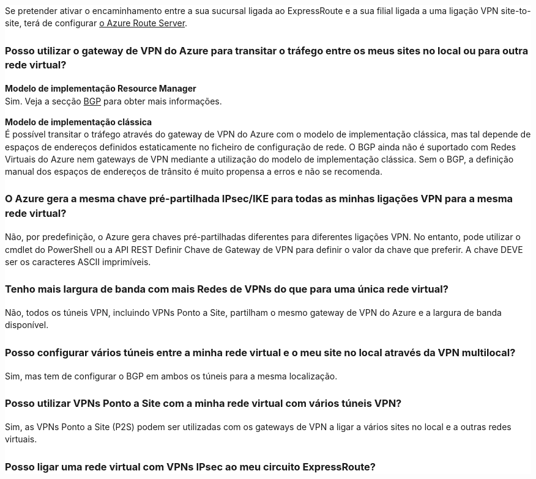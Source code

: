 Se pretender ativar o encaminhamento entre a sua sucursal ligada ao ExpressRoute e a sua filial ligada a uma ligação VPN site-to-site, terá de configurar [o Azure Route Server](../route-server/expressroute-vpn-support.md).

### <a name="can-i-use-azure-vpn-gateway-to-transit-traffic-between-my-on-premises-sites-or-to-another-virtual-network"></a>Posso utilizar o gateway de VPN do Azure para transitar o tráfego entre os meus sites no local ou para outra rede virtual?

**Modelo de implementação Resource Manager**<br>
Sim. Veja a secção [BGP](#bgp) para obter mais informações.

**Modelo de implementação clássica**<br>
É possível transitar o tráfego através do gateway de VPN do Azure com o modelo de implementação clássica, mas tal depende de espaços de endereços definidos estaticamente no ficheiro de configuração de rede. O BGP ainda não é suportado com Redes Virtuais do Azure nem gateways de VPN mediante a utilização do modelo de implementação clássica. Sem o BGP, a definição manual dos espaços de endereços de trânsito é muito propensa a erros e não se recomenda.

### <a name="does-azure-generate-the-same-ipsecike-pre-shared-key-for-all-my-vpn-connections-for-the-same-virtual-network"></a>O Azure gera a mesma chave pré-partilhada IPsec/IKE para todas as minhas ligações VPN para a mesma rede virtual?

Não, por predefinição, o Azure gera chaves pré-partilhadas diferentes para diferentes ligações VPN. No entanto, pode utilizar o cmdlet do PowerShell ou a API REST Definir Chave de Gateway de VPN para definir o valor da chave que preferir. A chave DEVE ser os caracteres ASCII imprimíveis.

### <a name="do-i-get-more-bandwidth-with-more-site-to-site-vpns-than-for-a-single-virtual-network"></a>Tenho mais largura de banda com mais Redes de VPNs do que para uma única rede virtual?

Não, todos os túneis VPN, incluindo VPNs Ponto a Site, partilham o mesmo gateway de VPN do Azure e a largura de banda disponível.

### <a name="can-i-configure-multiple-tunnels-between-my-virtual-network-and-my-on-premises-site-using-multi-site-vpn"></a>Posso configurar vários túneis entre a minha rede virtual e o meu site no local através da VPN multilocal?

Sim, mas tem de configurar o BGP em ambos os túneis para a mesma localização.

### <a name="can-i-use-point-to-site-vpns-with-my-virtual-network-with-multiple-vpn-tunnels"></a>Posso utilizar VPNs Ponto a Site com a minha rede virtual com vários túneis VPN?

Sim, as VPNs Ponto a Site (P2S) podem ser utilizadas com os gateways de VPN a ligar a vários sites no local e a outras redes virtuais.

### <a name="can-i-connect-a-virtual-network-with-ipsec-vpns-to-my-expressroute-circuit"></a>Posso ligar uma rede virtual com VPNs IPsec ao meu circuito ExpressRoute?
